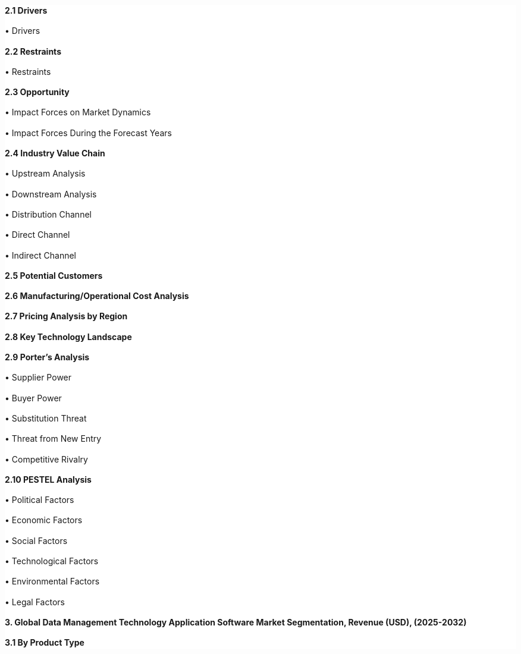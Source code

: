 <strong>2.1 Drivers</strong>

• Drivers

<strong>2.2 Restraints</strong>

• Restraints

<strong>2.3 Opportunity</strong>

• Impact Forces on Market Dynamics

• Impact Forces During the Forecast Years

<strong>2.4 Industry Value Chain</strong>

• Upstream Analysis

• Downstream Analysis

• Distribution Channel

• Direct Channel

• Indirect Channel

<strong>2.5 Potential Customers</strong>

<strong>2.6 Manufacturing/Operational Cost Analysis</strong>

<strong>2.7 Pricing Analysis by Region</strong>

<strong>2.8 Key Technology Landscape</strong>

<strong>2.9 Porter’s Analysis</strong>

• Supplier Power

• Buyer Power

• Substitution Threat

• Threat from New Entry

• Competitive Rivalry

<strong>2.10 PESTEL Analysis</strong>

• Political Factors

• Economic Factors

• Social Factors

• Technological Factors

• Environmental Factors

• Legal Factors

<strong>3. Global Data Management Technology Application Software Market Segmentation, Revenue (USD), (2025-2032)</strong>

<strong>3.1 By Product Type</strong>
